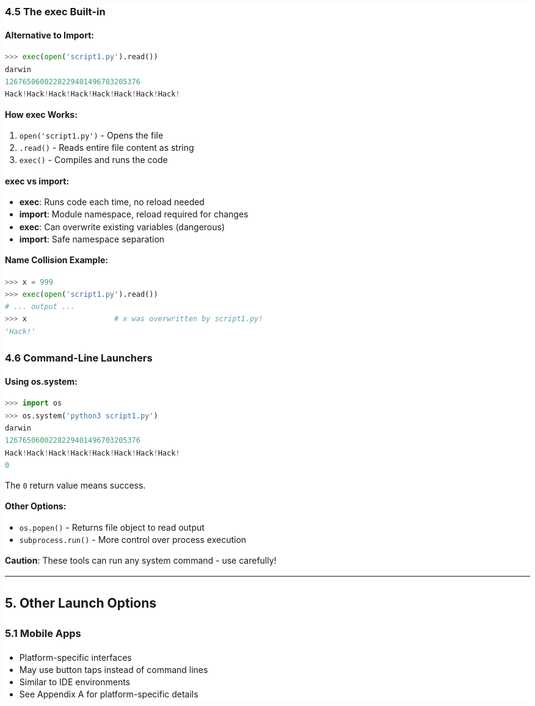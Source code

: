 ### 4.5 The exec Built-in

**Alternative to Import:**
```python
>>> exec(open('script1.py').read())
darwin
1267650600228229401496703205376
Hack!Hack!Hack!Hack!Hack!Hack!Hack!Hack!
```

**How exec Works:**
1. `open('script1.py')` - Opens the file
2. `.read()` - Reads entire file content as string
3. `exec()` - Compiles and runs the code

**exec vs import:**
- **exec**: Runs code each time, no reload needed
- **import**: Module namespace, reload required for changes
- **exec**: Can overwrite existing variables (dangerous)
- **import**: Safe namespace separation

**Name Collision Example:**
```python
>>> x = 999
>>> exec(open('script1.py').read())
# ... output ...
>>> x                    # x was overwritten by script1.py!
'Hack!'
```

### 4.6 Command-Line Launchers

**Using os.system:**
```python
>>> import os
>>> os.system('python3 script1.py')
darwin
1267650600228229401496703205376
Hack!Hack!Hack!Hack!Hack!Hack!Hack!Hack!
0
```

The `0` return value means success.

**Other Options:**
- `os.popen()` - Returns file object to read output
- `subprocess.run()` - More control over process execution

**Caution**: These tools can run any system command - use carefully!

---

## 5. Other Launch Options

### 5.1 Mobile Apps
- Platform-specific interfaces
- May use button taps instead of command lines
- Similar to IDE environments
- See Appendix A for platform-specific details

